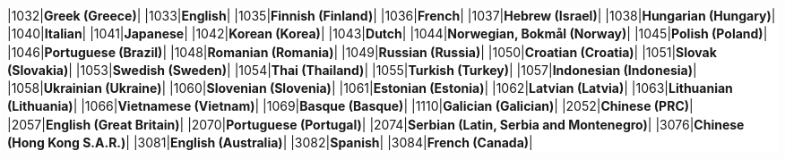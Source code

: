 |1032|**Greek (Greece)**|
|1033|**English**|
|1035|**Finnish (Finland)**|
|1036|**French**|
|1037|**Hebrew (Israel)**|
|1038|**Hungarian (Hungary)**|
|1040|**Italian**|
|1041|**Japanese**|
|1042|**Korean (Korea)**|
|1043|**Dutch**|
|1044|**Norwegian, Bokmål (Norway)**|
|1045|**Polish (Poland)**|
|1046|**Portuguese (Brazil)**|
|1048|**Romanian (Romania)**|
|1049|**Russian (Russia)**|
|1050|**Croatian (Croatia)**|
|1051|**Slovak (Slovakia)**|
|1053|**Swedish (Sweden)**|
|1054|**Thai (Thailand)**|
|1055|**Turkish (Turkey)**|
|1057|**Indonesian (Indonesia)**|
|1058|**Ukrainian (Ukraine)**|
|1060|**Slovenian (Slovenia)**|
|1061|**Estonian (Estonia)**|
|1062|**Latvian (Latvia)**|
|1063|**Lithuanian (Lithuania)**|
|1066|**Vietnamese (Vietnam)**|
|1069|**Basque (Basque)**|
|1110|**Galician (Galician)**|
|2052|**Chinese (PRC)**|
|2057|**English (Great Britain)**|
|2070|**Portuguese (Portugal)**|
|2074|**Serbian (Latin, Serbia and Montenegro)**|
|3076|**Chinese (Hong Kong S.A.R.)**|
|3081|**English (Australia)**|
|3082|**Spanish**|
|3084|**French (Canada)**|